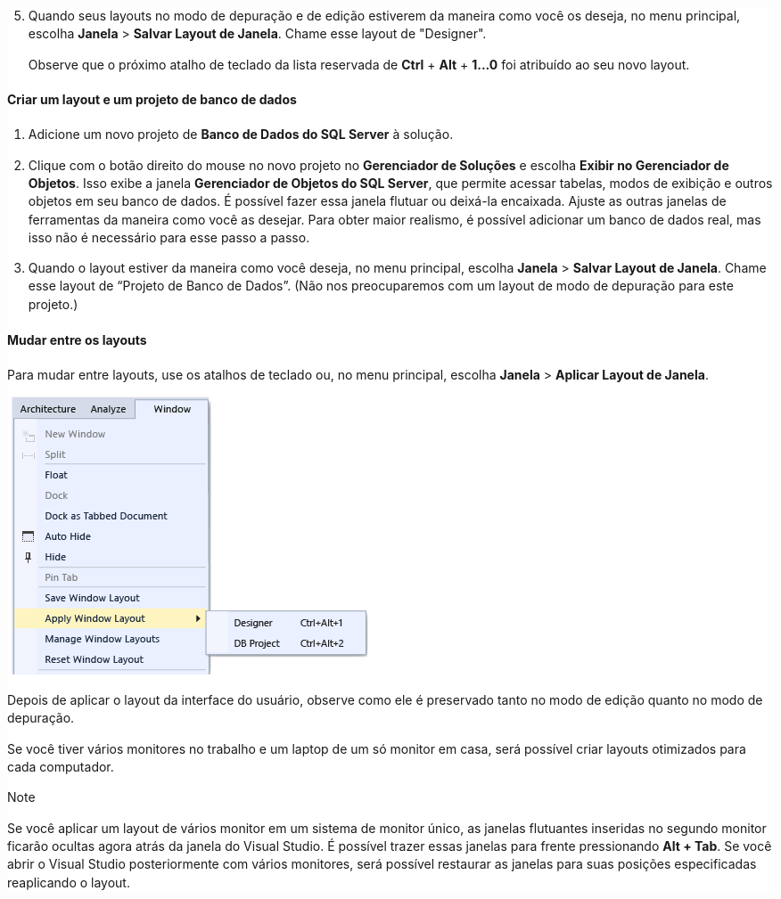 5.  Quando seus layouts no modo de depuração e de edição estiverem da maneira como você os deseja, no menu principal, escolha **Janela** > **Salvar Layout de Janela**. Chame esse layout de "Designer".

     Observe que o próximo atalho de teclado da lista reservada de **Ctrl** + **Alt** + **1...0** foi atribuído ao seu novo layout.

#### <a name="create-a-database-project-and-layout"></a>Criar um layout e um projeto de banco de dados

1.  Adicione um novo projeto de **Banco de Dados do SQL Server** à solução.

2.  Clique com o botão direito do mouse no novo projeto no **Gerenciador de Soluções** e escolha **Exibir no Gerenciador de Objetos**. Isso exibe a janela **Gerenciador de Objetos do SQL Server**, que permite acessar tabelas, modos de exibição e outros objetos em seu banco de dados. É possível fazer essa janela flutuar ou deixá-la encaixada. Ajuste as outras janelas de ferramentas da maneira como você as desejar. Para obter maior realismo, é possível adicionar um banco de dados real, mas isso não é necessário para esse passo a passo.

3.  Quando o layout estiver da maneira como você deseja, no menu principal, escolha **Janela** > **Salvar Layout de Janela**. Chame esse layout de “Projeto de Banco de Dados”. (Não nos preocuparemos com um layout de modo de depuração para este projeto.)

#### <a name="switch-between-the-layouts"></a>Mudar entre os layouts

Para mudar entre layouts, use os atalhos de teclado ou, no menu principal, escolha **Janela** > **Aplicar Layout de Janela**.

![Aplicar menu de layout de janela](../ide/media/vs2015_applywindowlayout.png)

Depois de aplicar o layout da interface do usuário, observe como ele é preservado tanto no modo de edição quanto no modo de depuração.

Se você tiver vários monitores no trabalho e um laptop de um só monitor em casa, será possível criar layouts otimizados para cada computador.

> [!NOTE]
> Se você aplicar um layout de vários monitor em um sistema de monitor único, as janelas flutuantes inseridas no segundo monitor ficarão ocultas agora atrás da janela do Visual Studio. É possível trazer essas janelas para frente pressionando **Alt + Tab**. Se você abrir o Visual Studio posteriormente com vários monitores, será possível restaurar as janelas para suas posições especificadas reaplicando o layout.
